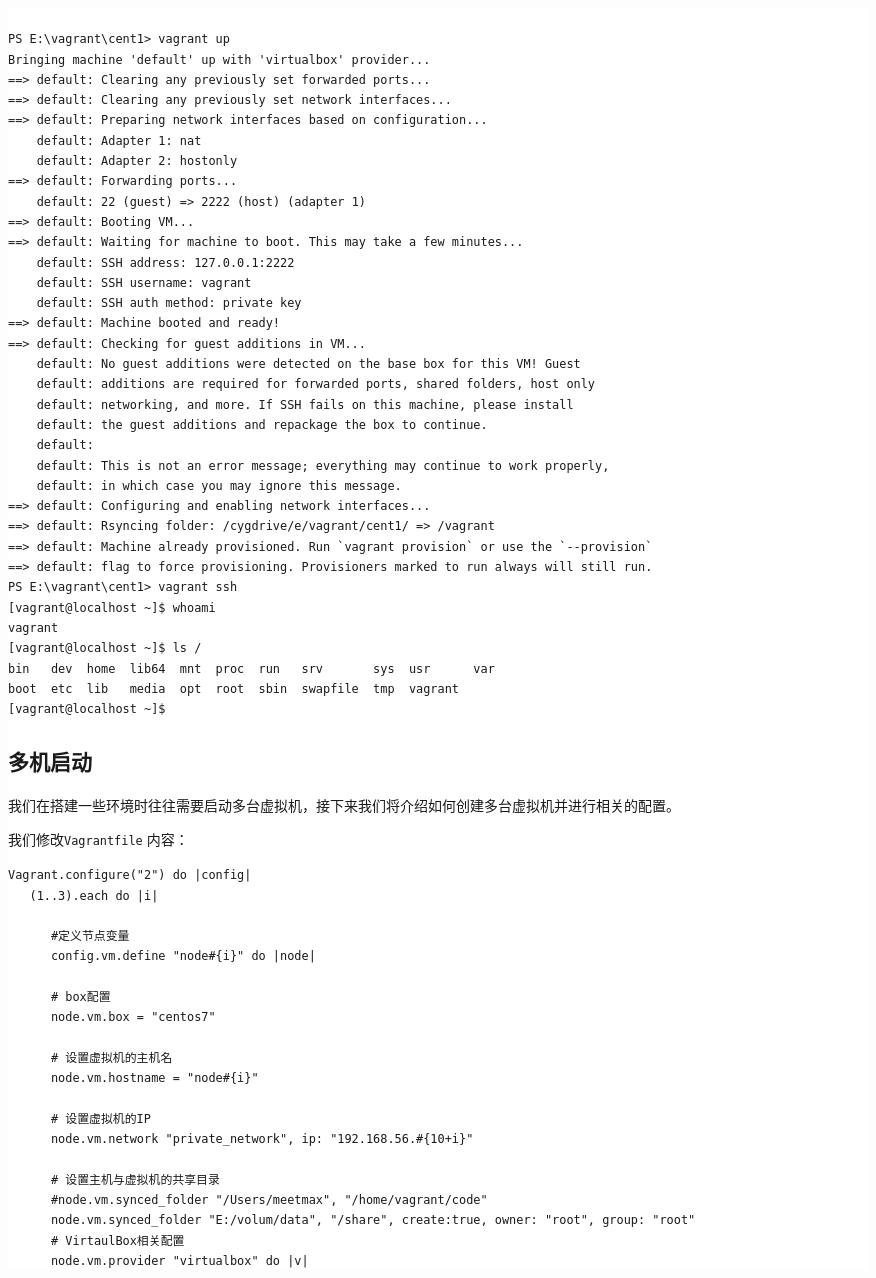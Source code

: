 ```

PS E:\vagrant\cent1> vagrant up
Bringing machine 'default' up with 'virtualbox' provider...
==> default: Clearing any previously set forwarded ports...
==> default: Clearing any previously set network interfaces...
==> default: Preparing network interfaces based on configuration...
    default: Adapter 1: nat
    default: Adapter 2: hostonly
==> default: Forwarding ports...
    default: 22 (guest) => 2222 (host) (adapter 1)
==> default: Booting VM...
==> default: Waiting for machine to boot. This may take a few minutes...
    default: SSH address: 127.0.0.1:2222
    default: SSH username: vagrant
    default: SSH auth method: private key
==> default: Machine booted and ready!
==> default: Checking for guest additions in VM...
    default: No guest additions were detected on the base box for this VM! Guest
    default: additions are required for forwarded ports, shared folders, host only
    default: networking, and more. If SSH fails on this machine, please install
    default: the guest additions and repackage the box to continue.
    default:
    default: This is not an error message; everything may continue to work properly,
    default: in which case you may ignore this message.
==> default: Configuring and enabling network interfaces...
==> default: Rsyncing folder: /cygdrive/e/vagrant/cent1/ => /vagrant
==> default: Machine already provisioned. Run `vagrant provision` or use the `--provision`
==> default: flag to force provisioning. Provisioners marked to run always will still run.
PS E:\vagrant\cent1> vagrant ssh
[vagrant@localhost ~]$ whoami
vagrant
[vagrant@localhost ~]$ ls /
bin   dev  home  lib64  mnt  proc  run   srv       sys  usr      var
boot  etc  lib   media  opt  root  sbin  swapfile  tmp  vagrant
[vagrant@localhost ~]$
```

## 多机启动
我们在搭建一些环境时往往需要启动多台虚拟机，接下来我们将介绍如何创建多台虚拟机并进行相关的配置。

我们修改`Vagrantfile` 内容：

```
Vagrant.configure("2") do |config| 
   (1..3).each do |i| 
       
      #定义节点变量 
      config.vm.define "node#{i}" do |node| 
      
      # box配置 
      node.vm.box = "centos7" 
 
      # 设置虚拟机的主机名 
      node.vm.hostname = "node#{i}" 
 
      # 设置虚拟机的IP 
      node.vm.network "private_network", ip: "192.168.56.#{10+i}" 
 
      # 设置主机与虚拟机的共享目录 
      #node.vm.synced_folder "/Users/meetmax", "/home/vagrant/code" 
      node.vm.synced_folder "E:/volum/data", "/share", create:true, owner: "root", group: "root"
      # VirtaulBox相关配置 
      node.vm.provider "virtualbox" do |v| 
```